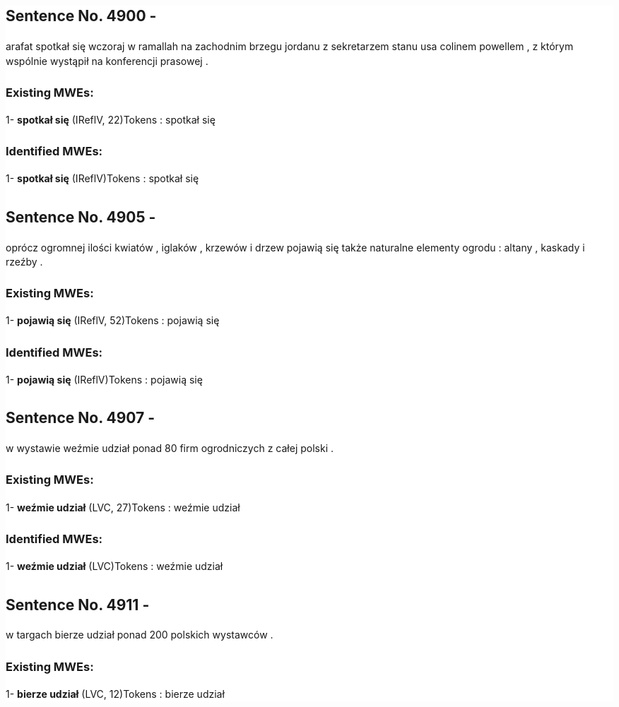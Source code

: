 ## Sentence No. 4900 - 
arafat spotkał się wczoraj w ramallah na zachodnim brzegu jordanu z sekretarzem stanu usa colinem powellem , z którym wspólnie wystąpił na konferencji prasowej . 
### Existing MWEs: 
1- **spotkał się** (IReflV, 22)Tokens : 
spotkał
się

### Identified MWEs: 
1- **spotkał się** (IReflV)Tokens : 
spotkał
się

## Sentence No. 4905 - 
oprócz ogromnej ilości kwiatów , iglaków , krzewów i drzew pojawią się także naturalne elementy ogrodu : altany , kaskady i rzeźby . 
### Existing MWEs: 
1- **pojawią się** (IReflV, 52)Tokens : 
pojawią
się

### Identified MWEs: 
1- **pojawią się** (IReflV)Tokens : 
pojawią
się

## Sentence No. 4907 - 
w wystawie weźmie udział ponad 80 firm ogrodniczych z całej polski . 
### Existing MWEs: 
1- **weźmie udział** (LVC, 27)Tokens : 
weźmie
udział

### Identified MWEs: 
1- **weźmie udział** (LVC)Tokens : 
weźmie
udział

## Sentence No. 4911 - 
w targach bierze udział ponad 200 polskich wystawców . 
### Existing MWEs: 
1- **bierze udział** (LVC, 12)Tokens : 
bierze
udział
